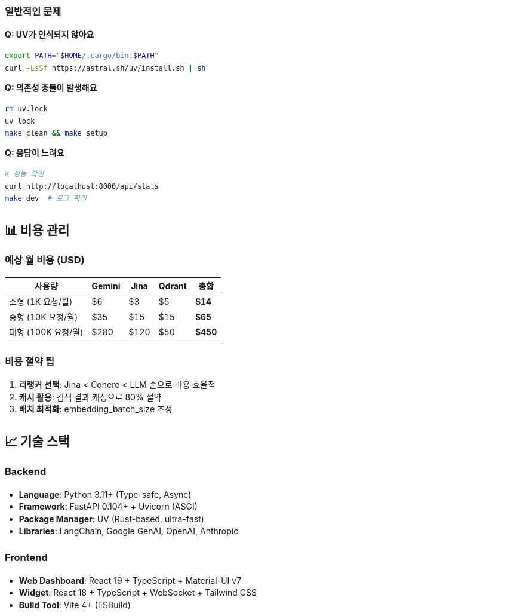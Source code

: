 ### 일반적인 문제

**Q: UV가 인식되지 않아요**
```bash
export PATH="$HOME/.cargo/bin:$PATH"
curl -LsSf https://astral.sh/uv/install.sh | sh
```

**Q: 의존성 충돌이 발생해요**
```bash
rm uv.lock
uv lock
make clean && make setup
```

**Q: 응답이 느려요**
```bash
# 성능 확인
curl http://localhost:8000/api/stats
make dev  # 로그 확인
```

## 📊 비용 관리

### 예상 월 비용 (USD)

| 사용량 | Gemini | Jina | Qdrant | 총합 |
|--------|--------|------|---------|------|
| 소형 (1K 요청/월) | $6 | $3 | $5 | **$14** |
| 중형 (10K 요청/월) | $35 | $15 | $15 | **$65** |
| 대형 (100K 요청/월) | $280 | $120 | $50 | **$450** |

### 비용 절약 팁

1. **리랭커 선택**: Jina < Cohere < LLM 순으로 비용 효율적
2. **캐시 활용**: 검색 결과 캐싱으로 80% 절약
3. **배치 최적화**: embedding_batch_size 조정

## 📈 기술 스택

### Backend
- **Language**: Python 3.11+ (Type-safe, Async)
- **Framework**: FastAPI 0.104+ + Uvicorn (ASGI)
- **Package Manager**: UV (Rust-based, ultra-fast)
- **Libraries**: LangChain, Google GenAI, OpenAI, Anthropic

### Frontend  
- **Web Dashboard**: React 19 + TypeScript + Material-UI v7
- **Widget**: React 18 + TypeScript + WebSocket + Tailwind CSS
- **Build Tool**: Vite 4+ (ESBuild)

